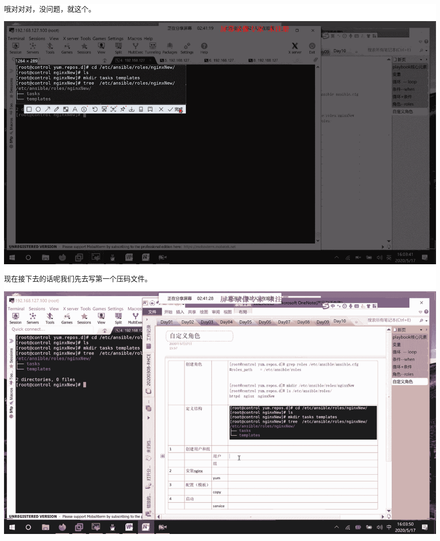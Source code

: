 哦对对对，没问题，就这个。

![](img/6cc2d806a58b0994874a7264a74b2a97_121.png)

现在接下去的话呢我们先去写第一个压码文件。

![](img/6cc2d806a58b0994874a7264a74b2a97_123.png)
